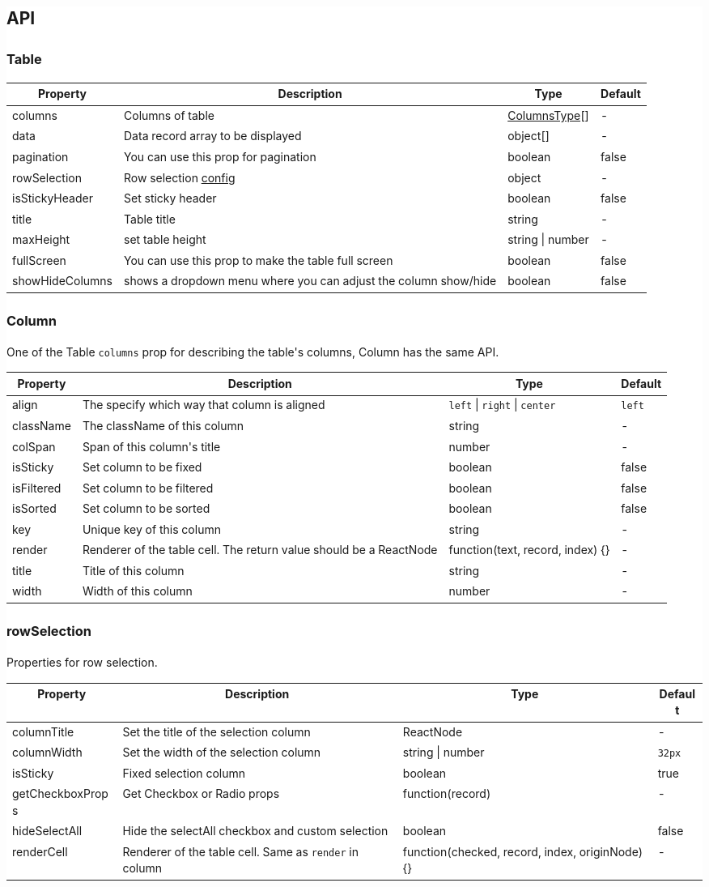 ## API

  
### Table

| Property | Description | Type | Default |
| --- | --- | --- | --- |
| columns | Columns of table | [ColumnsType](#column)\[] | - |
| data | Data record array to be displayed | object\[] | - |
| pagination | You can use this prop for pagination | boolean | false |
| rowSelection | Row selection [config](#rowselection) | object | - |
| isStickyHeader | Set sticky header  | boolean  | false |
| title | Table title | string | - |
| maxHeight | set table height| string \| number | - |
| fullScreen | You can use this prop to make the table full screen | boolean  | false |
| showHideColumns | shows a dropdown menu where you can adjust the column show/hide | boolean  | false |

### Column

One of the Table `columns` prop for describing the table's columns, Column has the same API.

| Property | Description | Type | Default |
| --- | --- | --- | --- |
| align | The specify which way that column is aligned | `left` \| `right` \| `center` | `left` |
| className | The className of this column | string | - |
| colSpan | Span of this column's title | number | - |
| isSticky | Set column to be fixed| boolean | false |
| isFiltered | Set column to be filtered | boolean | false |
| isSorted | Set column to be sorted | boolean | false |
| key | Unique key of this column | string | - |
| render | Renderer of the table cell. The return value should be a ReactNode | function(text, record, index) {} | - |
| title | Title of this column | string | - |
| width | Width of this column | number | - |

### rowSelection

Properties for row selection.

| Property | Description | Type | Default |
| --- | --- | --- | --- |
| columnTitle | Set the title of the selection column | ReactNode | - |
| columnWidth | Set the width of the selection column | string \| number | `32px` |
| isSticky | Fixed selection column | boolean | true |
| getCheckboxProps | Get Checkbox or Radio props | function(record) | - |
| hideSelectAll | Hide the selectAll checkbox and custom selection | boolean | false |
| renderCell | Renderer of the table cell. Same as `render` in column | function(checked, record, index, originNode) {} | - |